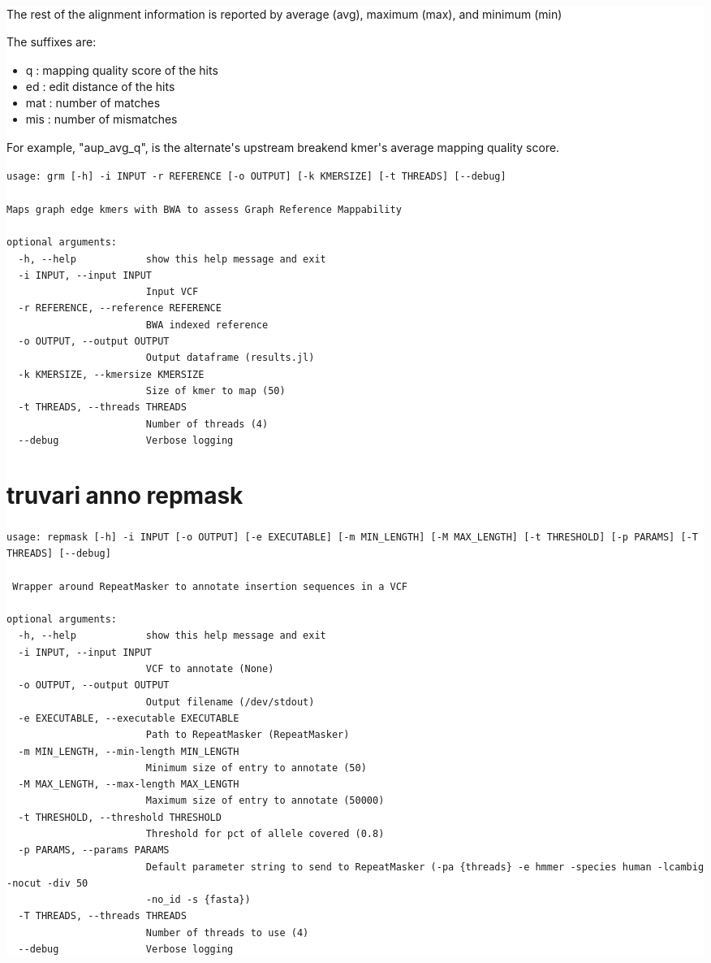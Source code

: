 The rest of the alignment information is reported by average (avg), maximum (max), and minimum (min)

The suffixes are:
- q : mapping quality score of the hits
- ed : edit distance of the hits
- mat : number of matches
- mis : number of mismatches

For example, "aup_avg_q", is the alternate's upstream breakend kmer's average mapping quality score.

```
usage: grm [-h] -i INPUT -r REFERENCE [-o OUTPUT] [-k KMERSIZE] [-t THREADS] [--debug]

Maps graph edge kmers with BWA to assess Graph Reference Mappability

optional arguments:
  -h, --help            show this help message and exit
  -i INPUT, --input INPUT
                        Input VCF
  -r REFERENCE, --reference REFERENCE
                        BWA indexed reference
  -o OUTPUT, --output OUTPUT
                        Output dataframe (results.jl)
  -k KMERSIZE, --kmersize KMERSIZE
                        Size of kmer to map (50)
  -t THREADS, --threads THREADS
                        Number of threads (4)
  --debug               Verbose logging
```

# truvari anno repmask

```
usage: repmask [-h] -i INPUT [-o OUTPUT] [-e EXECUTABLE] [-m MIN_LENGTH] [-M MAX_LENGTH] [-t THRESHOLD] [-p PARAMS] [-T THREADS] [--debug]

 Wrapper around RepeatMasker to annotate insertion sequences in a VCF

optional arguments:
  -h, --help            show this help message and exit
  -i INPUT, --input INPUT
                        VCF to annotate (None)
  -o OUTPUT, --output OUTPUT
                        Output filename (/dev/stdout)
  -e EXECUTABLE, --executable EXECUTABLE
                        Path to RepeatMasker (RepeatMasker)
  -m MIN_LENGTH, --min-length MIN_LENGTH
                        Minimum size of entry to annotate (50)
  -M MAX_LENGTH, --max-length MAX_LENGTH
                        Maximum size of entry to annotate (50000)
  -t THRESHOLD, --threshold THRESHOLD
                        Threshold for pct of allele covered (0.8)
  -p PARAMS, --params PARAMS
                        Default parameter string to send to RepeatMasker (-pa {threads} -e hmmer -species human -lcambig -nocut -div 50
                        -no_id -s {fasta})
  -T THREADS, --threads THREADS
                        Number of threads to use (4)
  --debug               Verbose logging
```
